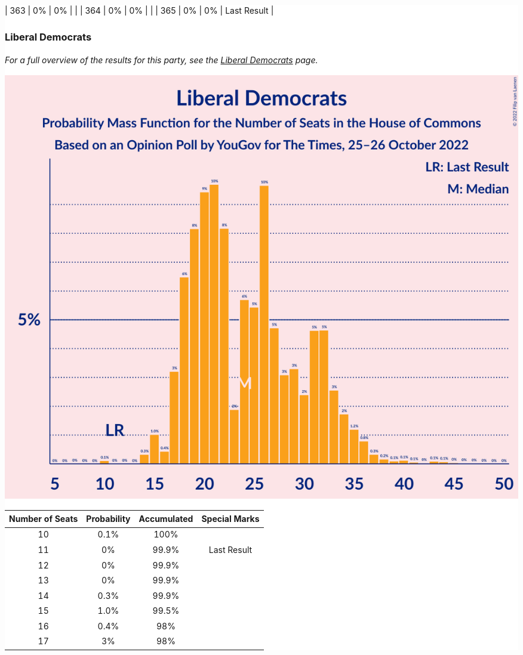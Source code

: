 | 363 | 0% | 0% |  |
| 364 | 0% | 0% |  |
| 365 | 0% | 0% | Last Result |

### Liberal Democrats

*For a full overview of the results for this party, see the [Liberal Democrats](party-liberaldemocrats.html) page.*

![Graph with seats probability mass function not yet produced](2022-10-26-YouGov-seats-pmf-liberaldemocrats.png "Seats Probability Mass Function")

| Number of Seats | Probability | Accumulated | Special Marks |
|:---------------:|:-----------:|:-----------:|:-------------:|
| 10 | 0.1% | 100% |  |
| 11 | 0% | 99.9% | Last Result |
| 12 | 0% | 99.9% |  |
| 13 | 0% | 99.9% |  |
| 14 | 0.3% | 99.9% |  |
| 15 | 1.0% | 99.5% |  |
| 16 | 0.4% | 98% |  |
| 17 | 3% | 98% |  |